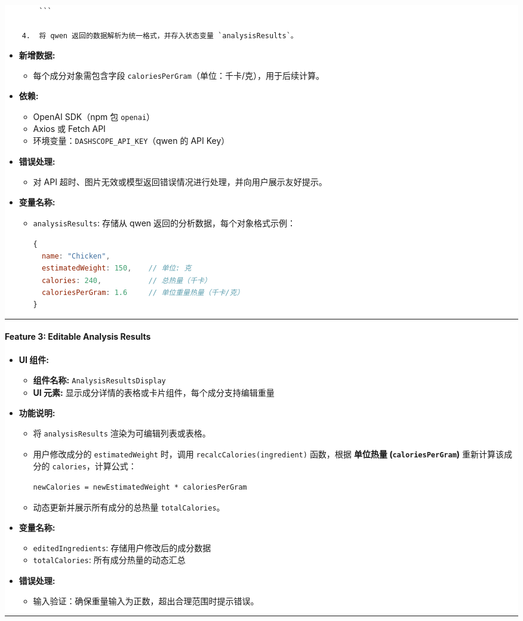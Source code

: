             ```
            
        4.  将 qwen 返回的数据解析为统一格式，并存入状态变量 `analysisResults`。
-   **新增数据:**
    
    -   每个成分对象需包含字段 `caloriesPerGram`（单位：千卡/克），用于后续计算。
-   **依赖:**
    
    -   OpenAI SDK（npm 包 `openai`）
    -   Axios 或 Fetch API
    -   环境变量：`DASHSCOPE_API_KEY`（qwen 的 API Key）
-   **错误处理:**
    
    -   对 API 超时、图片无效或模型返回错误情况进行处理，并向用户展示友好提示。
-   **变量名称:**
    
    -   `analysisResults`: 存储从 qwen 返回的分析数据，每个对象格式示例：
        
        ```javascript
        {
          name: "Chicken",
          estimatedWeight: 150,    // 单位: 克
          calories: 240,           // 总热量（千卡）
          caloriesPerGram: 1.6     // 单位重量热量（千卡/克）
        }
        
        ```
        

----------

#### **Feature 3: Editable Analysis Results**

-   **UI 组件:**
    
    -   **组件名称:** `AnalysisResultsDisplay`
    -   **UI 元素:** 显示成分详情的表格或卡片组件，每个成分支持编辑重量
-   **功能说明:**
    
    -   将 `analysisResults` 渲染为可编辑列表或表格。
    -   用户修改成分的 `estimatedWeight` 时，调用 `recalcCalories(ingredient)` 函数，根据 **单位热量 (`caloriesPerGram`)** 重新计算该成分的 `calories`，计算公式：
        
        ```
        newCalories = newEstimatedWeight * caloriesPerGram
        
        ```
        
    -   动态更新并展示所有成分的总热量 `totalCalories`。
-   **变量名称:**
    
    -   `editedIngredients`: 存储用户修改后的成分数据
    -   `totalCalories`: 所有成分热量的动态汇总
-   **错误处理:**
    
    -   输入验证：确保重量输入为正数，超出合理范围时提示错误。

----------
